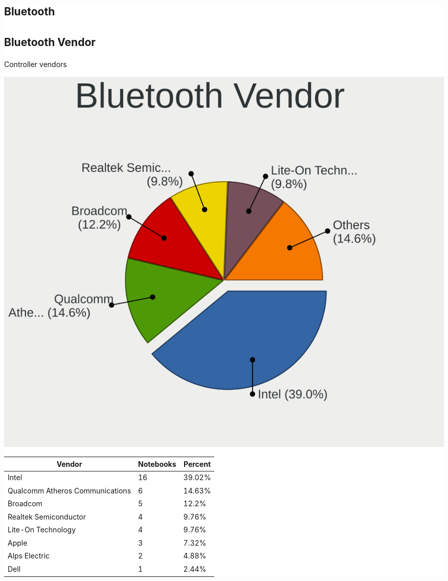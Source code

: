 Bluetooth
---------

Bluetooth Vendor
----------------

Controller vendors

![Bluetooth Vendor](./images/pie_chart_bsd/bt_vendor.svg)


| Vendor                          | Notebooks | Percent |
|---------------------------------|-----------|---------|
| Intel                           | 16        | 39.02%  |
| Qualcomm Atheros Communications | 6         | 14.63%  |
| Broadcom                        | 5         | 12.2%   |
| Realtek Semiconductor           | 4         | 9.76%   |
| Lite-On Technology              | 4         | 9.76%   |
| Apple                           | 3         | 7.32%   |
| Alps Electric                   | 2         | 4.88%   |
| Dell                            | 1         | 2.44%   |
